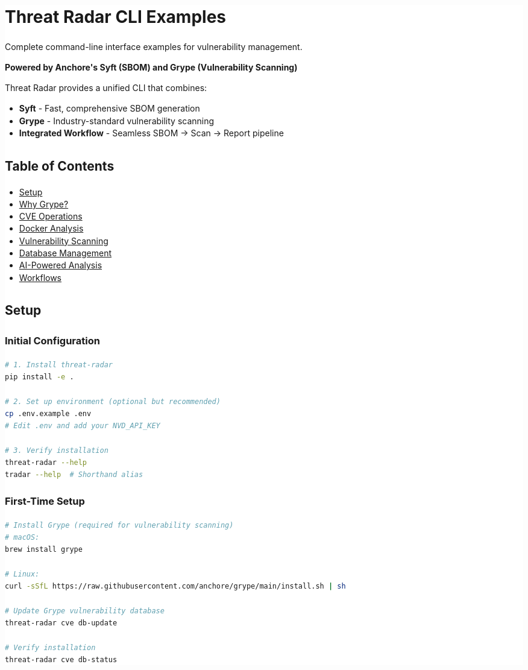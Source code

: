 # Threat Radar CLI Examples

Complete command-line interface examples for vulnerability management.

**Powered by Anchore's Syft (SBOM) and Grype (Vulnerability Scanning)**

Threat Radar provides a unified CLI that combines:
- **Syft** - Fast, comprehensive SBOM generation
- **Grype** - Industry-standard vulnerability scanning
- **Integrated Workflow** - Seamless SBOM → Scan → Report pipeline

## Table of Contents

- [Setup](#setup)
- [Why Grype?](#why-grype)
- [CVE Operations](#cve-operations)
- [Docker Analysis](#docker-analysis)
- [Vulnerability Scanning](#vulnerability-scanning)
- [Database Management](#database-management)
- [AI-Powered Analysis](#ai-powered-analysis)
- [Workflows](#complete-workflows)

## Setup

### Initial Configuration

```bash
# 1. Install threat-radar
pip install -e .

# 2. Set up environment (optional but recommended)
cp .env.example .env
# Edit .env and add your NVD_API_KEY

# 3. Verify installation
threat-radar --help
tradar --help  # Shorthand alias
```

### First-Time Setup

```bash
# Install Grype (required for vulnerability scanning)
# macOS:
brew install grype

# Linux:
curl -sSfL https://raw.githubusercontent.com/anchore/grype/main/install.sh | sh

# Update Grype vulnerability database
threat-radar cve db-update

# Verify installation
threat-radar cve db-status
```
